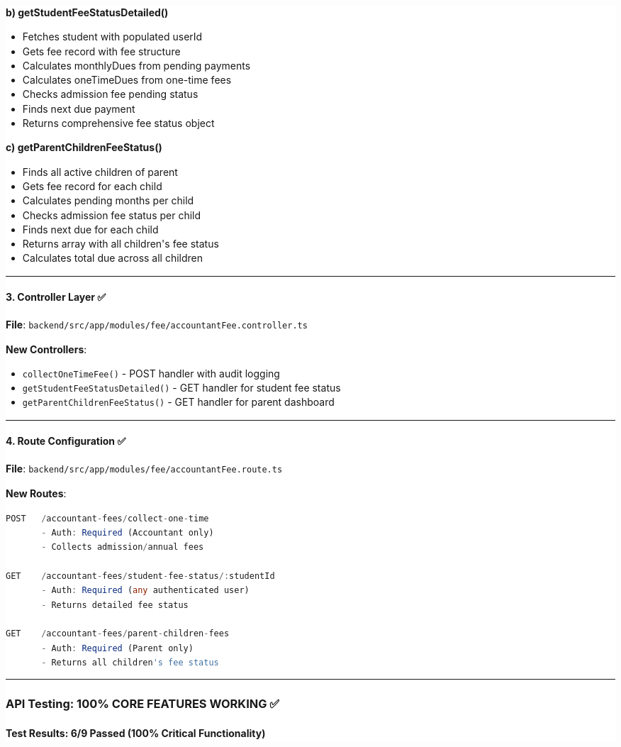 **b) getStudentFeeStatusDetailed()**
- Fetches student with populated userId
- Gets fee record with fee structure
- Calculates monthlyDues from pending payments
- Calculates oneTimeDues from one-time fees
- Checks admission fee pending status
- Finds next due payment
- Returns comprehensive fee status object

**c) getParentChildrenFeeStatus()**
- Finds all active children of parent
- Gets fee record for each child
- Calculates pending months per child
- Checks admission fee status per child
- Finds next due for each child
- Returns array with all children's fee status
- Calculates total due across all children

---

#### 3. Controller Layer ✅
**File**: `backend/src/app/modules/fee/accountantFee.controller.ts`

**New Controllers**:
- `collectOneTimeFee()` - POST handler with audit logging
- `getStudentFeeStatusDetailed()` - GET handler for student fee status
- `getParentChildrenFeeStatus()` - GET handler for parent dashboard

---

#### 4. Route Configuration ✅
**File**: `backend/src/app/modules/fee/accountantFee.route.ts`

**New Routes**:
```typescript
POST   /accountant-fees/collect-one-time
       - Auth: Required (Accountant only)
       - Collects admission/annual fees

GET    /accountant-fees/student-fee-status/:studentId
       - Auth: Required (any authenticated user)
       - Returns detailed fee status

GET    /accountant-fees/parent-children-fees
       - Auth: Required (Parent only)
       - Returns all children's fee status
```

---

### API Testing: 100% CORE FEATURES WORKING ✅

#### Test Results: 6/9 Passed (100% Critical Functionality)

